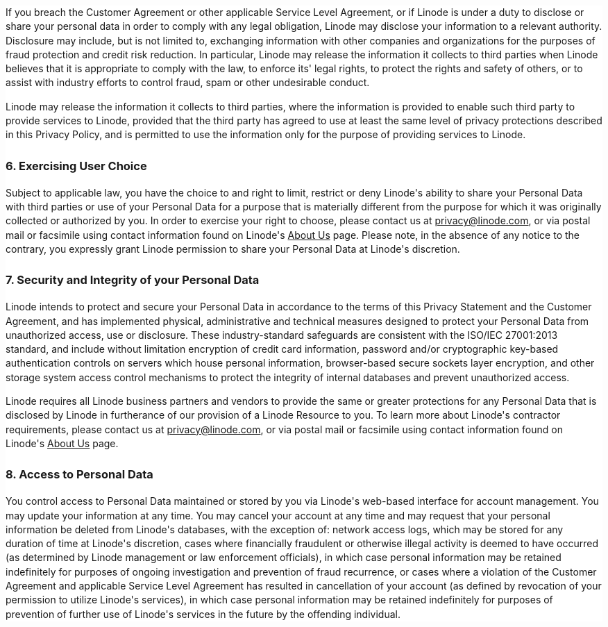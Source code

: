 If you breach the Customer Agreement or other applicable Service Level Agreement, or if Linode is under a duty to disclose or share your personal data in order to comply with any legal obligation, Linode may disclose your information to a relevant authority. Disclosure may include, but is not limited to, exchanging information with other companies and organizations for the purposes of fraud protection and credit risk reduction. In particular, Linode may release the information it collects to third parties when Linode believes that it is appropriate to comply with the law, to enforce its' legal rights, to protect the rights and safety of others, or to assist with industry efforts to control fraud, spam or other undesirable conduct.
    
Linode may release the information it collects to third parties, where the information is provided to enable such third party to provide services to Linode, provided that the third party has agreed to use at least the same level of privacy protections described in this Privacy Policy, and is permitted to use the information only for the purpose of providing services to Linode.
    
### 6. Exercising User Choice
Subject to applicable law, you have the choice to and right to limit, restrict or deny Linode's ability to share your Personal Data with third parties or use of your Personal Data for a purpose that is materially different from the purpose for which it was originally collected or authorized by you. In order to exercise your right to choose, please contact us at [privacy@linode.com](mailto:privacy@linode.com), or via postal mail or facsimile using contact information found on Linode's [About Us](https://www.linode.com/about) page. Please note, in the absence of any notice to the contrary, you expressly grant Linode permission to share your Personal Data at Linode's discretion.
    
### 7.  Security and Integrity of your Personal Data
Linode intends to protect and secure your Personal Data in accordance to the terms of this Privacy Statement and the Customer Agreement, and has implemented physical, administrative and technical measures designed to protect your Personal Data from unauthorized access, use or disclosure. These industry-standard safeguards are consistent with the ISO/IEC 27001:2013 standard, and include without limitation encryption of credit card information, password and/or cryptographic key-based authentication controls on servers which house personal information, browser-based secure sockets layer encryption, and other storage system access control mechanisms to protect the integrity of internal databases and prevent unauthorized access.
    
Linode requires all Linode business partners and vendors to provide the same or greater protections for any Personal Data that is disclosed by Linode in furtherance of our provision of a Linode Resource to you. To learn more about Linode's contractor requirements, please contact us at [privacy@linode.com](mailto:privacy@linode.com), or via postal mail or facsimile using contact information found on Linode's [About Us](https://www.linode.com/about) page.
    
### 8.  Access to Personal Data
You control access to Personal Data maintained or stored by you via Linode's web-based interface for account management. You may update your information at any time. You may cancel your account at any time and may request that your personal information be deleted from Linode's databases, with the exception of: network access logs, which may be stored for any duration of time at Linode's discretion, cases where financially fraudulent or otherwise illegal activity is deemed to have occurred (as determined by Linode management or law enforcement officials), in which case personal information may be retained indefinitely for purposes of ongoing investigation and prevention of fraud recurrence, or cases where a violation of the Customer Agreement and applicable Service Level Agreement has resulted in cancellation of your account (as defined by revocation of your permission to utilize Linode's services), in which case personal information may be retained indefinitely for purposes of prevention of further use of Linode's services in the future by the offending individual.
    